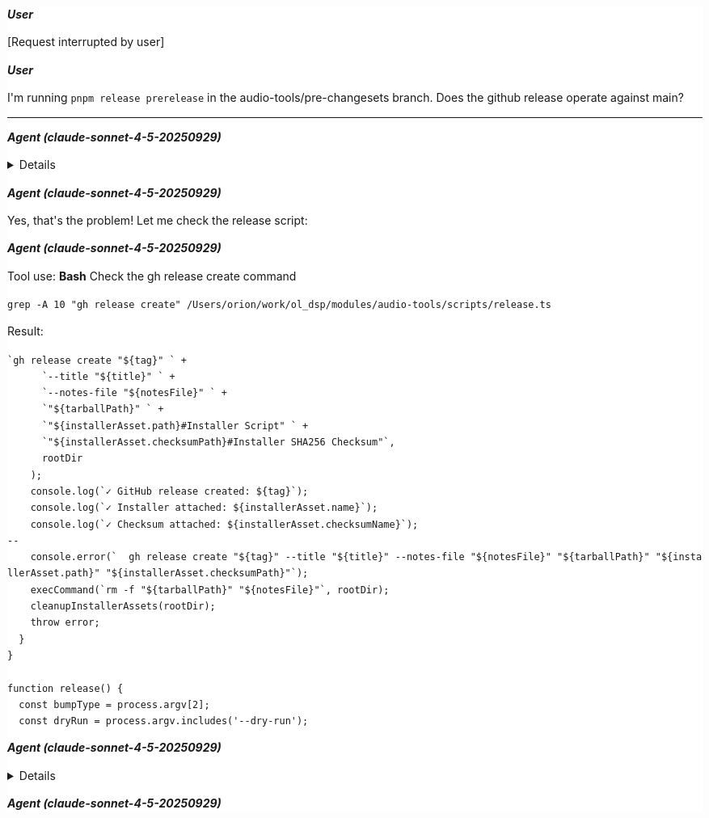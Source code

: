 _**User**_

[Request interrupted by user]

_**User**_

 I'm running `pnpm release prerelease` in the audio-tools/pre-changesets branch. Does the github release operate against main?

---

_**Agent (claude-sonnet-4-5-20250929)**_

<think><details></details></think>

_**Agent (claude-sonnet-4-5-20250929)**_

Yes, that's the problem! Let me check the release script:

_**Agent (claude-sonnet-4-5-20250929)**_

Tool use: **Bash** Check the gh release create command

`grep -A 10 "gh release create" /Users/orion/work/ol_dsp/modules/audio-tools/scripts/release.ts`

Result:

```
`gh release create "${tag}" ` +
      `--title "${title}" ` +
      `--notes-file "${notesFile}" ` +
      `"${tarballPath}" ` +
      `"${installerAsset.path}#Installer Script" ` +
      `"${installerAsset.checksumPath}#Installer SHA256 Checksum"`,
      rootDir
    );
    console.log(`✓ GitHub release created: ${tag}`);
    console.log(`✓ Installer attached: ${installerAsset.name}`);
    console.log(`✓ Checksum attached: ${installerAsset.checksumName}`);
--
    console.error(`  gh release create "${tag}" --title "${title}" --notes-file "${notesFile}" "${tarballPath}" "${installerAsset.path}" "${installerAsset.checksumPath}"`);
    execCommand(`rm -f "${tarballPath}" "${notesFile}"`, rootDir);
    cleanupInstallerAssets(rootDir);
    throw error;
  }
}

function release() {
  const bumpType = process.argv[2];
  const dryRun = process.argv.includes('--dry-run');
```

_**Agent (claude-sonnet-4-5-20250929)**_

<think><details></details></think>

_**Agent (claude-sonnet-4-5-20250929)**_
